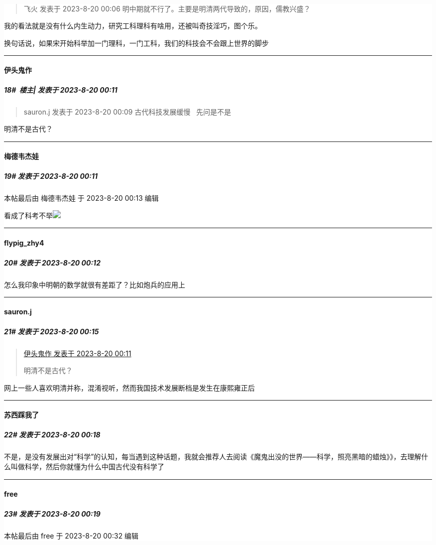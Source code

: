 <blockquote>飞火 发表于 2023-8-20 00:06
明中期就不行了。主要是明清两代导致的，原因，儒教兴盛？</blockquote>
我的看法就是没有什么内生动力，研究工科理科有啥用，还被叫奇技淫巧，图个乐。

换句话说，如果宋开始科举加一门理科，一门工科，我们的科技会不会跟上世界的脚步

*****

####  伊头鬼作  
##### 18#         楼主| 发表于 2023-8-20 00:11

<blockquote>sauron.j 发表于 2023-8-20 00:09
古代科技发展缓慢   先问是不是</blockquote>
明清不是古代？

*****

####  梅德韦杰娃  
##### 19#       发表于 2023-8-20 00:11

 本帖最后由 梅德韦杰娃 于 2023-8-20 00:13 编辑 

看成了科考不举<img src="https://static.saraba1st.com/image/smiley/face2017/001.png" referrerpolicy="no-referrer">

*****

####  flypig_zhy4  
##### 20#       发表于 2023-8-20 00:12

怎么我印象中明朝的数学就很有差距了？比如炮兵的应用上

*****

####  sauron.j  
##### 21#       发表于 2023-8-20 00:15

<blockquote><a href="httphttps://bbs.saraba1st.com/2b/forum.php?mod=redirect&amp;goto=findpost&amp;pid=62089947&amp;ptid=2149108" target="_blank">伊头鬼作 发表于 2023-8-20 00:11</a>

明清不是古代？</blockquote>
网上一些人喜欢明清并称，混淆视听，然而我国技术发展断档是发生在康熙雍正后

*****

####  苏西踩我了  
##### 22#       发表于 2023-8-20 00:18

不是，是没有发展出对“科学”的认知，每当遇到这种话题，我就会推荐人去阅读《魔鬼出没的世界——科学，照亮黑暗的蜡烛》》，去理解什么叫做科学，然后你就懂为什么中国古代没有科学了

*****

####  free  
##### 23#       发表于 2023-8-20 00:19

 本帖最后由 free 于 2023-8-20 00:32 编辑 
